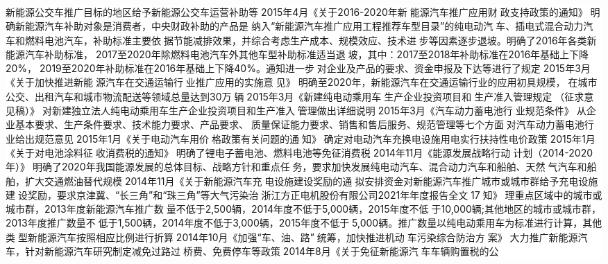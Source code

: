 新能源公交车推广目标的地区给予新能源公交车运营补助等
2015年4月《关于2016-2020年新
能源汽车推广应用财
政支持政策的通知》
明确新能源汽车补助对象是消费者，中央财政补助的产品是
纳入“新能源汽车推广应用工程推荐车型目录”的纯电动汽
车、插电式混合动力汽车和燃料电池汽车，补助标准主要依
据节能减排效果，并综合考虑生产成本、规模效应、技术进
步等因素逐步退坡。明确了2016年各类新能源汽车补助标准，
2017至2020年除燃料电池汽车外其他车型补助标准适当退
坡，其中：2017至2018年补助标准在2016年基础上下降20%，
2019至2020年补助标准在2016年基础上下降40%。通知进一步
对企业及产品的要求、资金申报及下达等进行了规定
2015年3月《关于加快推进新能
源汽车在交通运输行
业推广应用的实施意
见》
明确至2020年，新能源汽车在交通运输行业的应用初具规模，
在城市公交、出租汽车和城市物流配送等领域总量达到30万
辆
2015年3月《新建纯电动乘用车
生产企业投资项目和
生产准入管理规定
（征求意见稿）》
对新建独立法人纯电动乘用车生产企业投资项目和生产准入
管理做出详细说明
2015年3月《汽车动力蓄电池行
业规范条件》
从企业基本要求、生产条件要求、技术能力要求、产品要求、
质量保证能力要求、销售和售后服务、规范管理等七个方面
对汽车动力蓄电池行业给出规范意见
2015年1月《关于电动汽车用价
格政策有关问题的通
知》
确定对电动汽车充换电设施用电实行扶持性电价政策
2015年1月《关于对电池涂料征
收消费税的通知》
明确了锂电子蓄电池、燃料电池等免征消费税
2014年11月《能源发展战略行动
计划（2014-2020年）》
明确了2020年我国能源发展的总体目标、战略方针和重点任
务，要求加快发展纯电动汽车、混合动力汽车和船舶、天然
气汽车和船舶，扩大交通燃油替代规模
2014年11月《关于新能源汽车充
电设施建设奖励的通
拟安排资金对新能源汽车推广城市或城市群给予充电设施建
设奖励，要求京津冀、“长三角”和“珠三角”等大气污染治
浙江方正电机股份有限公司2021年年度报告全文
17
知》
理重点区域中的城市或城市群，2013年度新能源汽车推广数
量不低于2,500辆，2014年度不低于5,000辆，2015年度不低
于10,000辆;其他地区的城市或城市群，2013年度推广数量不
低于1,500辆，2014年度不低于3,000辆，2015年度不低于
5,000辆。推广数量以纯电动乘用车为标准进行计算，其他类
型新能源汽车按照相应比例进行折算
2014年10月《加强“车、油、路”
统筹，加快推进机动
车污染综合防治方
案》
大力推广新能源汽车，针对新能源汽车研究制定减免过路过
桥费、免费停车等政策
2014年8月《关于免征新能源汽
车车辆购置税的公